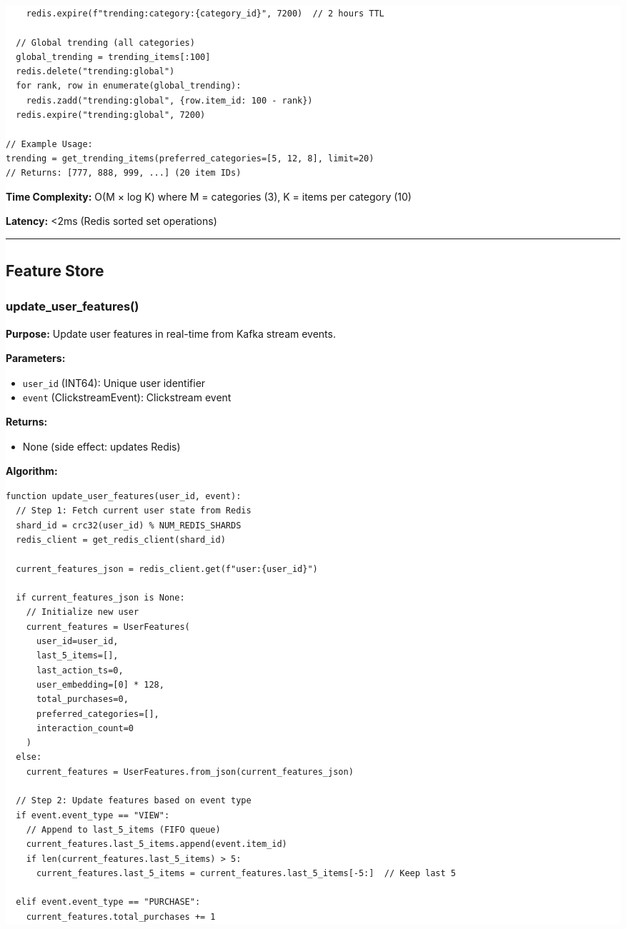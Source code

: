 ```
    redis.expire(f"trending:category:{category_id}", 7200)  // 2 hours TTL
  
  // Global trending (all categories)
  global_trending = trending_items[:100]
  redis.delete("trending:global")
  for rank, row in enumerate(global_trending):
    redis.zadd("trending:global", {row.item_id: 100 - rank})
  redis.expire("trending:global", 7200)

// Example Usage:
trending = get_trending_items(preferred_categories=[5, 12, 8], limit=20)
// Returns: [777, 888, 999, ...] (20 item IDs)
```

**Time Complexity:** O(M × log K) where M = categories (3), K = items per category (10)

**Latency:** <2ms (Redis sorted set operations)

---

## Feature Store

### update_user_features()

**Purpose:** Update user features in real-time from Kafka stream events.

**Parameters:**
- `user_id` (INT64): Unique user identifier
- `event` (ClickstreamEvent): Clickstream event

**Returns:**
- None (side effect: updates Redis)

**Algorithm:**

```
function update_user_features(user_id, event):
  // Step 1: Fetch current user state from Redis
  shard_id = crc32(user_id) % NUM_REDIS_SHARDS
  redis_client = get_redis_client(shard_id)
  
  current_features_json = redis_client.get(f"user:{user_id}")
  
  if current_features_json is None:
    // Initialize new user
    current_features = UserFeatures(
      user_id=user_id,
      last_5_items=[],
      last_action_ts=0,
      user_embedding=[0] * 128,
      total_purchases=0,
      preferred_categories=[],
      interaction_count=0
    )
  else:
    current_features = UserFeatures.from_json(current_features_json)
  
  // Step 2: Update features based on event type
  if event.event_type == "VIEW":
    // Append to last_5_items (FIFO queue)
    current_features.last_5_items.append(event.item_id)
    if len(current_features.last_5_items) > 5:
      current_features.last_5_items = current_features.last_5_items[-5:]  // Keep last 5
  
  elif event.event_type == "PURCHASE":
    current_features.total_purchases += 1
```